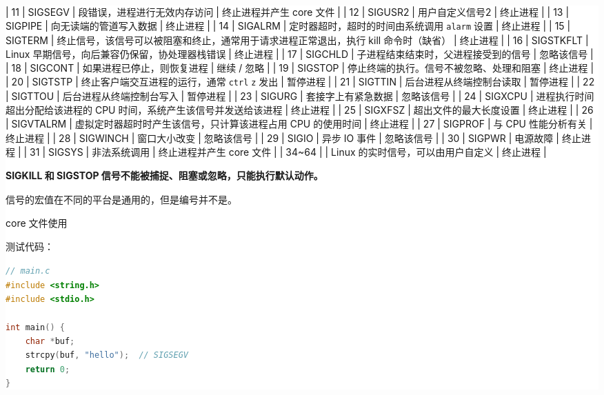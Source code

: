 | 11    | SIGSEGV   | 段错误，进程进行无效内存访问                                 | 终止进程并产生 core 文件 |
| 12    | SIGUSR2   | 用户自定义信号2                                              | 终止进程                 |
| 13    | SIGPIPE   | 向无读端的管道写入数据                                       | 终止进程                 |
| 14    | SIGALRM   | 定时器超时，超时的时间由系统调用 `alarm` 设置                | 终止进程                 |
| 15    | SIGTERM   | 终止信号，该信号可以被阻塞和终止，通常用于请求进程正常退出，执行 kill 命令时（缺省） | 终止进程                 |
| 16    | SIGSTKFLT | Linux 早期信号，向后兼容仍保留，协处理器栈错误               | 终止进程                 |
| 17    | SIGCHLD   | 子进程结束结束时，父进程接受到的信号                         | 忽略该信号               |
| 18    | SIGCONT   | 如果进程已停止，则恢复进程                                   | 继续 / 忽略              |
| 19    | SIGSTOP   | 停止终端的执行。信号不被忽略、处理和阻塞                     | 终止进程                 |
| 20    | SIGTSTP   | 终止客户端交互进程的运行，通常 `ctrl` `z` 发出               | 暂停进程                 |
| 21    | SIGTTIN   | 后台进程从终端控制台读取                                     | 暂停进程                 |
| 22    | SIGTTOU   | 后台进程从终端控制台写入                                     | 暂停进程                 |
| 23    | SIGURG    | 套接字上有紧急数据                                           | 忽略该信号               |
| 24    | SIGXCPU   | 进程执行时间超出分配给该进程的 CPU 时间，系统产生该信号并发送给该进程 | 终止进程                 |
| 25    | SIGXFSZ   | 超出文件的最大长度设置                                       | 终止进程                 |
| 26    | SIGVTALRM | 虚拟定时器超时时产生该信号，只计算该进程占用 CPU 的使用时间  | 终止进程                 |
| 27    | SIGPROF   | 与 CPU 性能分析有关                                          | 终止进程                 |
| 28    | SIGWINCH  | 窗口大小改变                                                 | 忽略该信号               |
| 29    | SIGIO     | 异步 IO 事件                                                 | 忽略该信号               |
| 30    | SIGPWR    | 电源故障                                                     | 终止进程                 |
| 31    | SIGSYS    | 非法系统调用                                                 | 终止进程并产生 core 文件 |
| 34~64 |           | Linux 的实时信号，可以由用户自定义                           | 终止进程                 |

**SIGKILL 和 SIGSTOP 信号不能被捕捉、阻塞或忽略，只能执行默认动作。**

信号的宏值在不同的平台是通用的，但是编号并不是。

core 文件使用

测试代码：

```c
// main.c
#include <string.h>
#include <stdio.h>

int main() {
    char *buf;
    strcpy(buf, "hello");  // SIGSEGV
    return 0;
}
```

